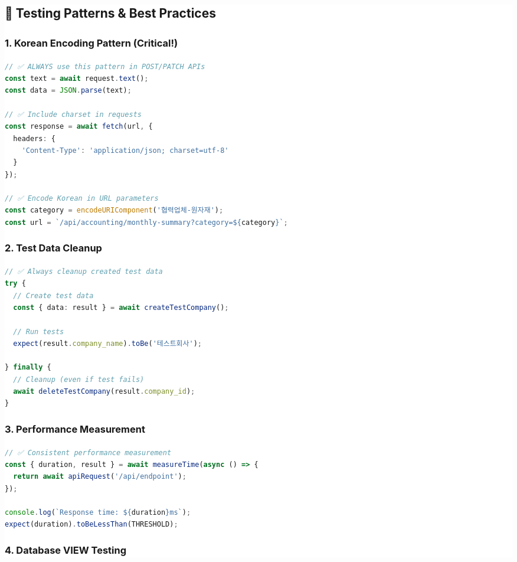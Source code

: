 
## 📝 Testing Patterns & Best Practices

### 1. Korean Encoding Pattern (Critical!)

```typescript
// ✅ ALWAYS use this pattern in POST/PATCH APIs
const text = await request.text();
const data = JSON.parse(text);

// ✅ Include charset in requests
const response = await fetch(url, {
  headers: {
    'Content-Type': 'application/json; charset=utf-8'
  }
});

// ✅ Encode Korean in URL parameters
const category = encodeURIComponent('협력업체-원자재');
const url = `/api/accounting/monthly-summary?category=${category}`;
```

### 2. Test Data Cleanup

```typescript
// ✅ Always cleanup created test data
try {
  // Create test data
  const { data: result } = await createTestCompany();

  // Run tests
  expect(result.company_name).toBe('테스트회사');

} finally {
  // Cleanup (even if test fails)
  await deleteTestCompany(result.company_id);
}
```

### 3. Performance Measurement

```typescript
// ✅ Consistent performance measurement
const { duration, result } = await measureTime(async () => {
  return await apiRequest('/api/endpoint');
});

console.log(`Response time: ${duration}ms`);
expect(duration).toBeLessThan(THRESHOLD);
```

### 4. Database VIEW Testing
